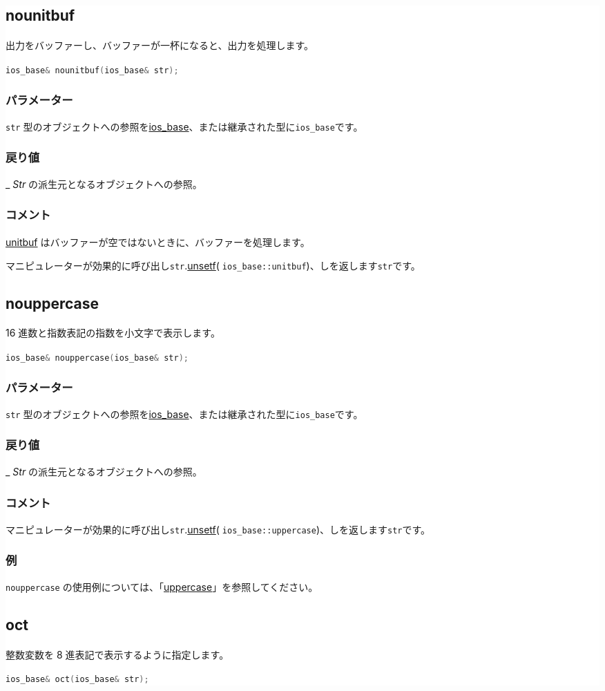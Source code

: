 ## <a name="nounitbuf"></a>  nounitbuf

出力をバッファーし、バッファーが一杯になると、出力を処理します。

```cpp
ios_base& nounitbuf(ios_base& str);
```

### <a name="parameters"></a>パラメーター

`str` 型のオブジェクトへの参照を[ios_base](../standard-library/ios-base-class.md)、または継承された型に`ios_base`です。

### <a name="return-value"></a>戻り値

_ *Str* の派生元となるオブジェクトへの参照。

### <a name="remarks"></a>コメント

[unitbuf](../standard-library/ios-functions.md#unitbuf) はバッファーが空ではないときに、バッファーを処理します。

マニピュレーターが効果的に呼び出し`str`.[unsetf](../standard-library/ios-base-class.md#unsetf)( `ios_base::unitbuf`)、しを返します`str`です。

## <a name="nouppercase"></a>  nouppercase

16 進数と指数表記の指数を小文字で表示します。

```cpp
ios_base& nouppercase(ios_base& str);
```

### <a name="parameters"></a>パラメーター

`str` 型のオブジェクトへの参照を[ios_base](../standard-library/ios-base-class.md)、または継承された型に`ios_base`です。

### <a name="return-value"></a>戻り値

_ *Str* の派生元となるオブジェクトへの参照。

### <a name="remarks"></a>コメント

マニピュレーターが効果的に呼び出し`str`.[unsetf](../standard-library/ios-base-class.md#unsetf)( `ios_base::uppercase`)、しを返します`str`です。

### <a name="example"></a>例

`nouppercase` の使用例については、「[uppercase](../standard-library/ios-functions.md#uppercase)」を参照してください。

## <a name="oct"></a>  oct

整数変数を 8 進表記で表示するように指定します。

```cpp
ios_base& oct(ios_base& str);
```
